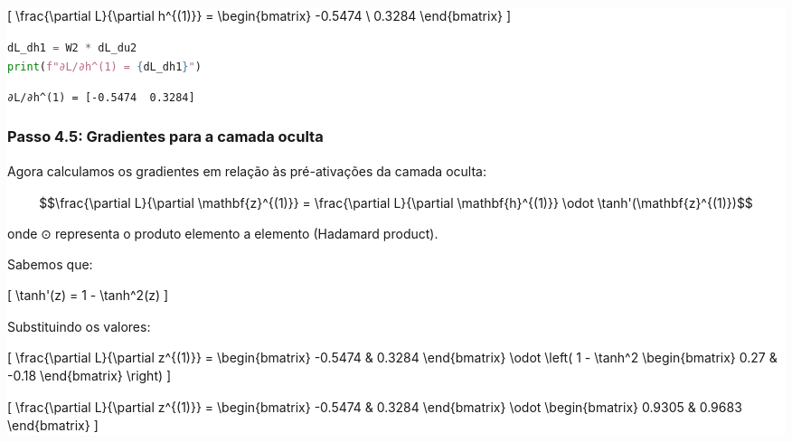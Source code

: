 \[
\frac{\partial L}{\partial h^{(1)}} =
\begin{bmatrix}
-0.5474 \\
0.3284
\end{bmatrix}
\]

```python
dL_dh1 = W2 * dL_du2
print(f"∂L/∂h^(1) = {dL_dh1}")
```

```
∂L/∂h^(1) = [-0.5474  0.3284]
```


### **Passo 4.5: Gradientes para a camada oculta**
Agora calculamos os gradientes em relação às pré-ativações da camada oculta:

$$\frac{\partial L}{\partial \mathbf{z}^{(1)}} = \frac{\partial L}{\partial \mathbf{h}^{(1)}} \odot \tanh'(\mathbf{z}^{(1)})$$

onde $\odot$ representa o produto elemento a elemento (Hadamard product).

Sabemos que:

\[
\tanh'(z) = 1 - \tanh^2(z)
\]

Substituindo os valores:

\[
\frac{\partial L}{\partial z^{(1)}} =
\begin{bmatrix}
-0.5474 & 0.3284
\end{bmatrix}
\odot
\left( 1 - \tanh^2
\begin{bmatrix}
0.27 & -0.18
\end{bmatrix} \right)
\]

\[
\frac{\partial L}{\partial z^{(1)}} =
\begin{bmatrix}
-0.5474 & 0.3284
\end{bmatrix}
\odot
\begin{bmatrix}
0.9305 & 0.9683
\end{bmatrix}
\]
